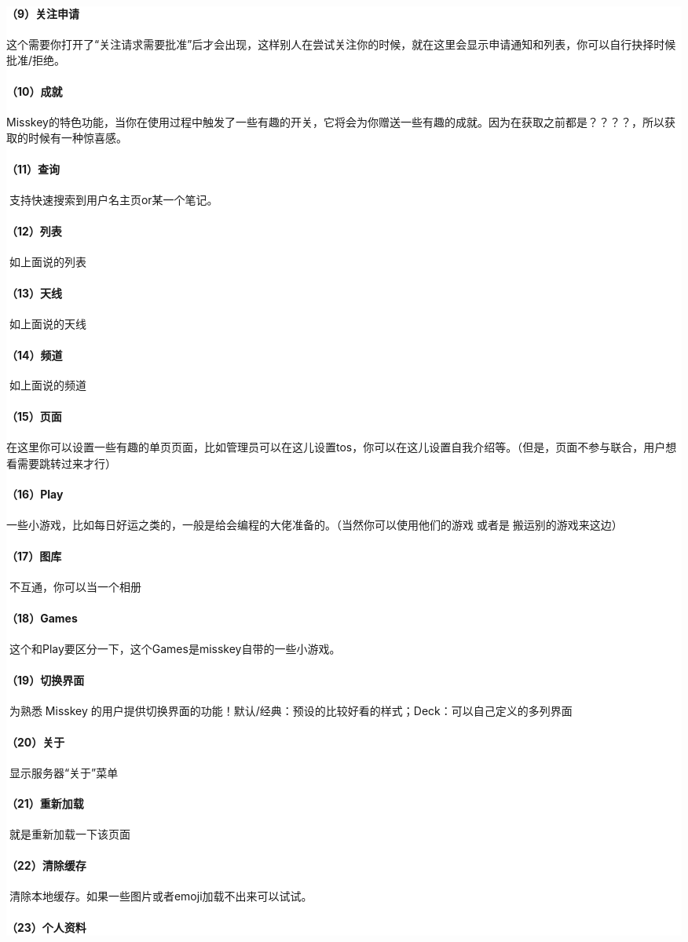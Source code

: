 #### **（9）关注申请**

​	这个需要你打开了“关注请求需要批准”后才会出现，这样别人在尝试关注你的时候，就在这里会显示申请通知和列表，你可以自行抉择时候批准/拒绝。

#### **（10）成就**

​	Misskey的特色功能，当你在使用过程中触发了一些有趣的开关，它将会为你赠送一些有趣的成就。因为在获取之前都是？？？？，所以获取的时候有一种惊喜感。

#### **（11）查询**

​	支持快速搜索到用户名主页or某一个笔记。

#### **（12）列表**

​	如上面说的列表

#### **（13）天线**

​	如上面说的天线

#### **（14）频道**

​	如上面说的频道

#### **（15）页面**

​	在这里你可以设置一些有趣的单页页面，比如管理员可以在这儿设置tos，你可以在这儿设置自我介绍等。（但是，页面不参与联合，用户想看需要跳转过来才行）

#### **（16）Play**

​	一些小游戏，比如每日好运之类的，一般是给会编程的大佬准备的。（当然你可以使用他们的游戏 或者是 搬运别的游戏来这边）

#### **（17）图库**

​	不互通，你可以当一个相册

#### **（18）Games**

​	这个和Play要区分一下，这个Games是misskey自带的一些小游戏。

#### **（19）切换界面**

​	为熟悉 Misskey 的用户提供切换界面的功能！默认/经典：预设的比较好看的样式；Deck：可以自己定义的多列界面

#### **（20）关于**

​	显示服务器“关于”菜单

#### **（21）重新加载**

​	就是重新加载一下该页面

#### **（22）清除缓存**

​	清除本地缓存。如果一些图片或者emoji加载不出来可以试试。

#### **（23）个人资料**
